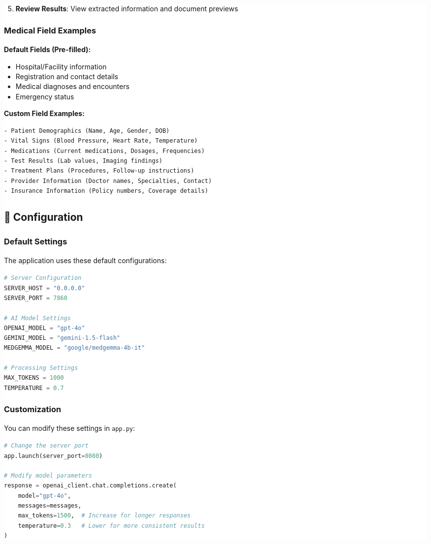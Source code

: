 5. **Review Results**: View extracted information and document previews

### Medical Field Examples

**Default Fields (Pre-filled):**
- Hospital/Facility information
- Registration and contact details
- Medical diagnoses and encounters
- Emergency status

**Custom Field Examples:**
```
- Patient Demographics (Name, Age, Gender, DOB)
- Vital Signs (Blood Pressure, Heart Rate, Temperature)
- Medications (Current medications, Dosages, Frequencies)
- Test Results (Lab values, Imaging findings)
- Treatment Plans (Procedures, Follow-up instructions)
- Provider Information (Doctor names, Specialties, Contact)
- Insurance Information (Policy numbers, Coverage details)
```

## 🔧 Configuration

### Default Settings

The application uses these default configurations:

```python
# Server Configuration
SERVER_HOST = "0.0.0.0"
SERVER_PORT = 7860

# AI Model Settings
OPENAI_MODEL = "gpt-4o"
GEMINI_MODEL = "gemini-1.5-flash"
MEDGEMMA_MODEL = "google/medgemma-4b-it"

# Processing Settings
MAX_TOKENS = 1000
TEMPERATURE = 0.7
```

### Customization

You can modify these settings in `app.py`:

```python
# Change the server port
app.launch(server_port=8080)

# Modify model parameters
response = openai_client.chat.completions.create(
    model="gpt-4o",
    messages=messages,
    max_tokens=1500,  # Increase for longer responses
    temperature=0.3   # Lower for more consistent results
)
```
